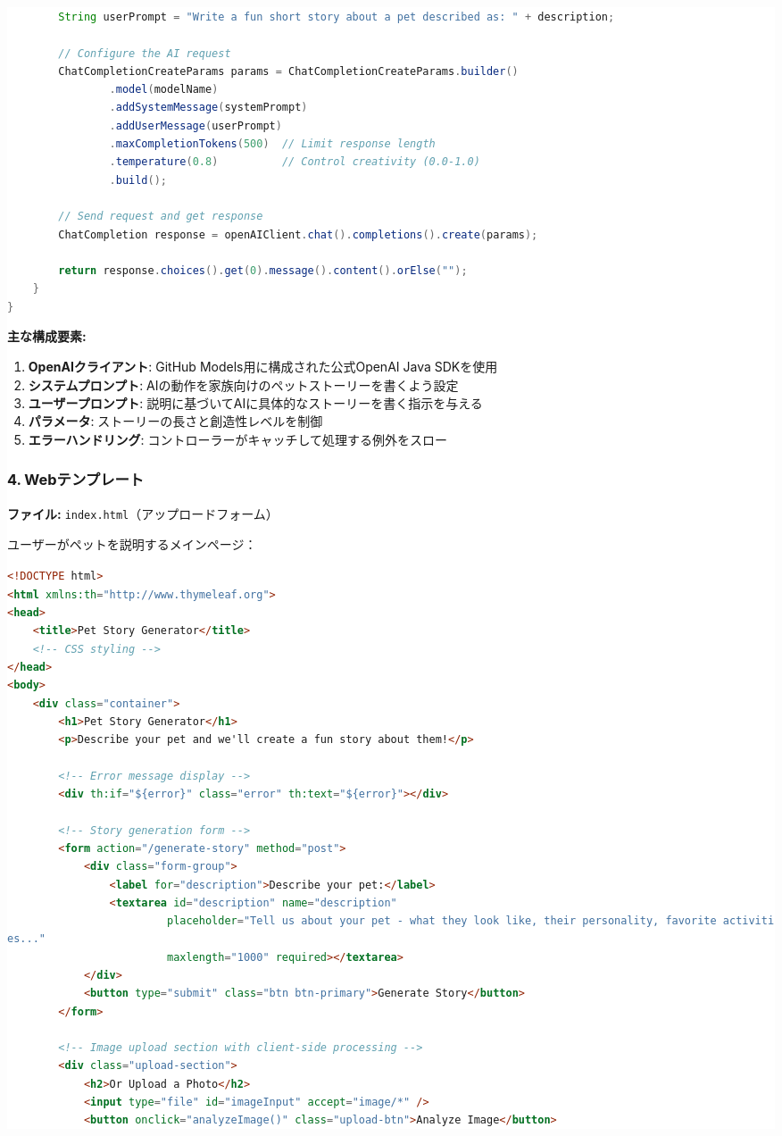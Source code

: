 ```java
        String userPrompt = "Write a fun short story about a pet described as: " + description;
        
        // Configure the AI request
        ChatCompletionCreateParams params = ChatCompletionCreateParams.builder()
                .model(modelName)
                .addSystemMessage(systemPrompt)
                .addUserMessage(userPrompt)
                .maxCompletionTokens(500)  // Limit response length
                .temperature(0.8)          // Control creativity (0.0-1.0)
                .build();
        
        // Send request and get response
        ChatCompletion response = openAIClient.chat().completions().create(params);
        
        return response.choices().get(0).message().content().orElse("");
    }
}
```

**主な構成要素:**

1. **OpenAIクライアント**: GitHub Models用に構成された公式OpenAI Java SDKを使用
2. **システムプロンプト**: AIの動作を家族向けのペットストーリーを書くよう設定
3. **ユーザープロンプト**: 説明に基づいてAIに具体的なストーリーを書く指示を与える
4. **パラメータ**: ストーリーの長さと創造性レベルを制御
5. **エラーハンドリング**: コントローラーがキャッチして処理する例外をスロー

### 4. Webテンプレート

**ファイル:** `index.html`（アップロードフォーム）

ユーザーがペットを説明するメインページ：

```html
<!DOCTYPE html>
<html xmlns:th="http://www.thymeleaf.org">
<head>
    <title>Pet Story Generator</title>
    <!-- CSS styling -->
</head>
<body>
    <div class="container">
        <h1>Pet Story Generator</h1>
        <p>Describe your pet and we'll create a fun story about them!</p>
        
        <!-- Error message display -->
        <div th:if="${error}" class="error" th:text="${error}"></div>
        
        <!-- Story generation form -->
        <form action="/generate-story" method="post">
            <div class="form-group">
                <label for="description">Describe your pet:</label>
                <textarea id="description" name="description" 
                         placeholder="Tell us about your pet - what they look like, their personality, favorite activities..."
                         maxlength="1000" required></textarea>
            </div>
            <button type="submit" class="btn btn-primary">Generate Story</button>
        </form>
        
        <!-- Image upload section with client-side processing -->
        <div class="upload-section">
            <h2>Or Upload a Photo</h2>
            <input type="file" id="imageInput" accept="image/*" />
            <button onclick="analyzeImage()" class="upload-btn">Analyze Image</button>
```